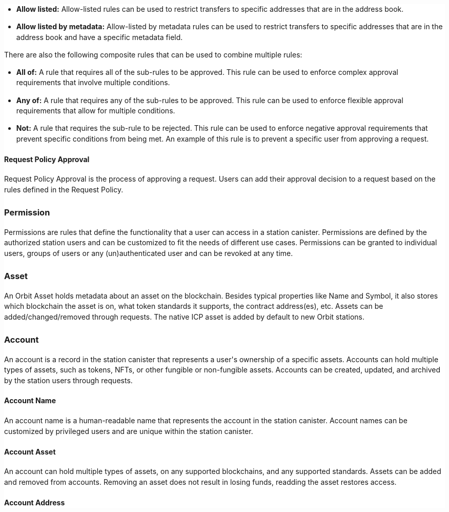 - **Allow listed:** Allow-listed rules can be used to restrict transfers to specific addresses that are in the address book.

- **Allow listed by metadata:** Allow-listed by metadata rules can be used to restrict transfers to specific addresses that are in the address book and have a specific metadata field.

There are also the following composite rules that can be used to combine multiple rules:

- **All of:** A rule that requires all of the sub-rules to be approved. This rule can be used to enforce complex approval requirements that involve multiple conditions.

- **Any of:** A rule that requires any of the sub-rules to be approved. This rule can be used to enforce flexible approval requirements that allow for multiple conditions.

- **Not:** A rule that requires the sub-rule to be rejected. This rule can be used to enforce negative approval requirements that prevent specific conditions from being met. An example of this rule is to prevent a specific user from approving a request.

#### Request Policy Approval

Request Policy Approval is the process of approving a request. Users can add their approval decision to a request based on the rules defined in the Request Policy.

### Permission

Permissions are rules that define the functionality that a user can access in a station canister. Permissions are defined by the authorized station users and can be customized to fit the needs of different use cases. Permissions can be granted to individual users, groups of users or any (un)authenticated user and can be revoked at any time.

### Asset

An Orbit Asset holds metadata about an asset on the blockchain. Besides typical properties like Name and Symbol, it also stores which blockchain the asset is on, what token standards it supports, the contract address(es), etc. Assets can be added/changed/removed through requests. The native ICP asset is added by default to new Orbit stations.

### Account

An account is a record in the station canister that represents a user's ownership of a specific assets. Accounts can hold multiple types of assets, such as tokens, NFTs, or other fungible or non-fungible assets. Accounts can be created, updated, and archived by the station users through requests.

#### Account Name

An account name is a human-readable name that represents the account in the station canister. Account names can be customized by privileged users and are unique within the station canister.

#### Account Asset

An account can hold multiple types of assets, on any supported blockchains, and any supported standards. Assets can be added and removed from accounts. Removing an asset does not result in losing funds, readding the asset restores access.

#### Account Address
